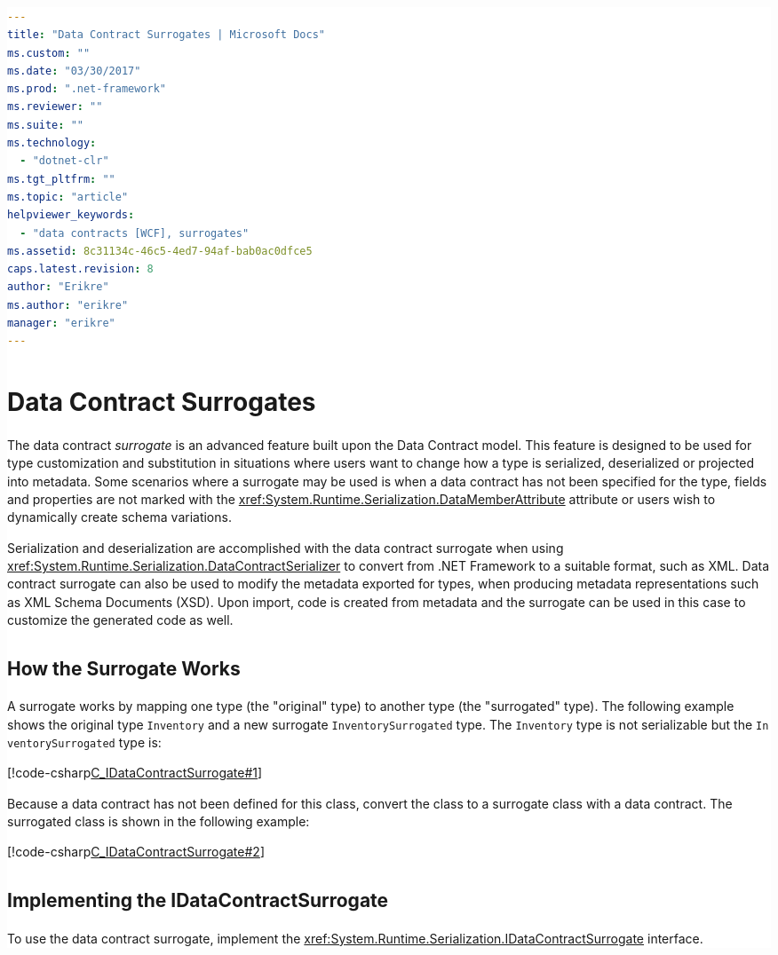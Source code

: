 ```yaml
---
title: "Data Contract Surrogates | Microsoft Docs"
ms.custom: ""
ms.date: "03/30/2017"
ms.prod: ".net-framework"
ms.reviewer: ""
ms.suite: ""
ms.technology: 
  - "dotnet-clr"
ms.tgt_pltfrm: ""
ms.topic: "article"
helpviewer_keywords: 
  - "data contracts [WCF], surrogates"
ms.assetid: 8c31134c-46c5-4ed7-94af-bab0ac0dfce5
caps.latest.revision: 8
author: "Erikre"
ms.author: "erikre"
manager: "erikre"
---
```

# Data Contract Surrogates
The data contract *surrogate* is an advanced feature built upon the Data Contract model. This feature is designed to be used for type customization and substitution in situations where users want to change how a type is serialized, deserialized or projected into metadata. Some scenarios where a surrogate may be used is when a data contract has not been specified for the type, fields and properties are not marked with the <xref:System.Runtime.Serialization.DataMemberAttribute> attribute or users wish to dynamically create schema variations.  
  
 Serialization and deserialization are accomplished with the data contract surrogate when using <xref:System.Runtime.Serialization.DataContractSerializer> to convert from .NET Framework to a suitable format, such as XML. Data contract surrogate can also be used to modify the metadata exported for types, when producing metadata representations such as XML Schema Documents (XSD). Upon import, code is created from metadata and the surrogate can be used in this case to customize the generated code as well.  
  
## How the Surrogate Works  
 A surrogate works by mapping one type (the "original" type) to another type (the "surrogated" type). The following example shows the original type `Inventory` and a new surrogate `InventorySurrogated` type. The `Inventory` type is not serializable but the `InventorySurrogated` type is:  
  
 [!code-csharp[C_IDataContractSurrogate#1](../../../../samples/snippets/csharp/VS_Snippets_CFX/c_idatacontractsurrogate/cs/source.cs#1)]  
  
 Because a data contract has not been defined for this class, convert the class to a surrogate class with a data contract. The surrogated class is shown in the following example:  
  
 [!code-csharp[C_IDataContractSurrogate#2](../../../../samples/snippets/csharp/VS_Snippets_CFX/c_idatacontractsurrogate/cs/source.cs#2)]  
  
## Implementing the IDataContractSurrogate  
 To use the data contract surrogate, implement the <xref:System.Runtime.Serialization.IDataContractSurrogate> interface.  
  